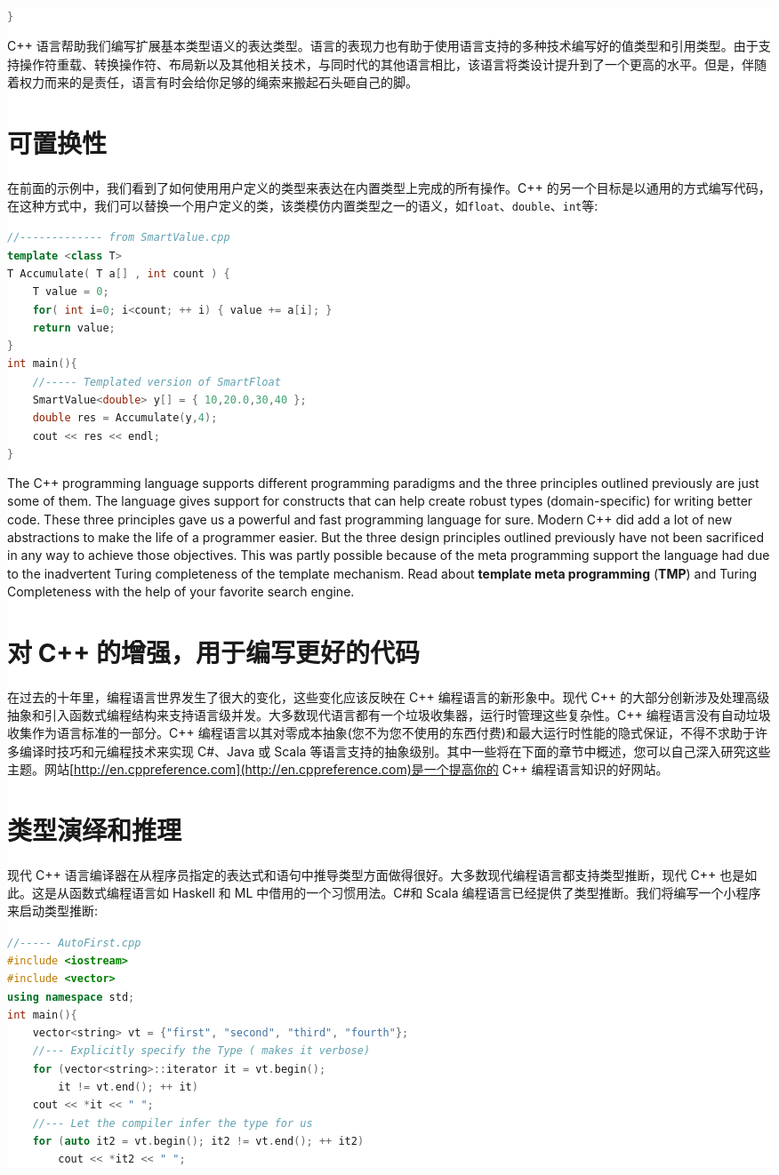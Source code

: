 ```cpp
}
```

C++ 语言帮助我们编写扩展基本类型语义的表达类型。语言的表现力也有助于使用语言支持的多种技术编写好的值类型和引用类型。由于支持操作符重载、转换操作符、布局新以及其他相关技术，与同时代的其他语言相比，该语言将类设计提升到了一个更高的水平。但是，伴随着权力而来的是责任，语言有时会给你足够的绳索来搬起石头砸自己的脚。

# 可置换性

在前面的示例中，我们看到了如何使用用户定义的类型来表达在内置类型上完成的所有操作。C++ 的另一个目标是以通用的方式编写代码，在这种方式中，我们可以替换一个用户定义的类，该类模仿内置类型之一的语义，如`float`、`double`、`int`等:

```cpp
//------------- from SmartValue.cpp
template <class T>
T Accumulate( T a[] , int count ) {
    T value = 0;
    for( int i=0; i<count; ++ i) { value += a[i]; }
    return value;
}
int main(){
    //----- Templated version of SmartFloat
    SmartValue<double> y[] = { 10,20.0,30,40 };
    double res = Accumulate(y,4);
    cout << res << endl;
}
```

The C++ programming language supports different programming paradigms and the three principles outlined previously are just some of them. The language gives support for constructs that can help create robust types (domain-specific) for writing better code. These three principles gave us a powerful and fast programming language for sure. Modern C++ did add a lot of new abstractions to make the life of a programmer easier. But the three design principles outlined previously have not been sacrificed in any way to achieve those objectives. This was partly possible because of the meta programming support the language had due to the inadvertent Turing completeness of the template mechanism. Read about **template meta programming** (**TMP**) and Turing Completeness with the help of your favorite search engine.

# 对 C++ 的增强，用于编写更好的代码

在过去的十年里，编程语言世界发生了很大的变化，这些变化应该反映在 C++ 编程语言的新形象中。现代 C++ 的大部分创新涉及处理高级抽象和引入函数式编程结构来支持语言级并发。大多数现代语言都有一个垃圾收集器，运行时管理这些复杂性。C++ 编程语言没有自动垃圾收集作为语言标准的一部分。C++ 编程语言以其对零成本抽象(您不为您不使用的东西付费)和最大运行时性能的隐式保证，不得不求助于许多编译时技巧和元编程技术来实现 C#、Java 或 Scala 等语言支持的抽象级别。其中一些将在下面的章节中概述，您可以自己深入研究这些主题。网站[http://en.cppreference.com](http://en.cppreference.com)是一个提高你的 C++ 编程语言知识的好网站。

# 类型演绎和推理

现代 C++ 语言编译器在从程序员指定的表达式和语句中推导类型方面做得很好。大多数现代编程语言都支持类型推断，现代 C++ 也是如此。这是从函数式编程语言如 Haskell 和 ML 中借用的一个习惯用法。C#和 Scala 编程语言已经提供了类型推断。我们将编写一个小程序来启动类型推断:

```cpp
//----- AutoFirst.cpp
#include <iostream>
#include <vector>
using namespace std;
int main(){
    vector<string> vt = {"first", "second", "third", "fourth"};
    //--- Explicitly specify the Type ( makes it verbose)
    for (vector<string>::iterator it = vt.begin();
        it != vt.end(); ++ it)
    cout << *it << " ";
    //--- Let the compiler infer the type for us
    for (auto it2 = vt.begin(); it2 != vt.end(); ++ it2)
        cout << *it2 << " ";
```